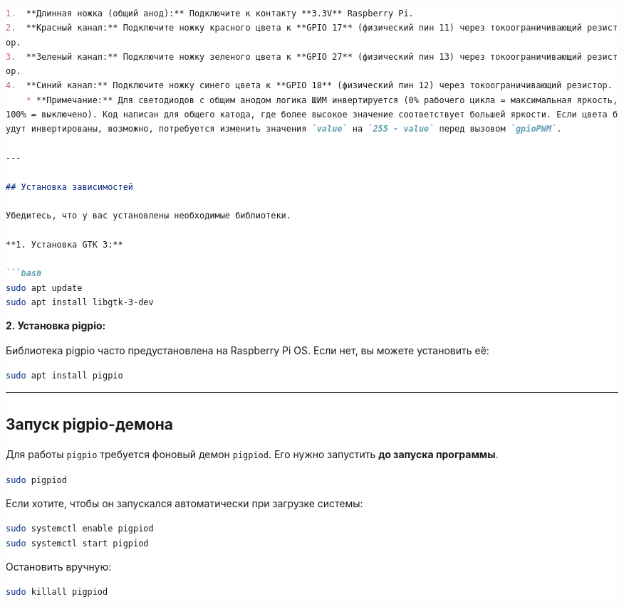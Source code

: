 ````md
1.  **Длинная ножка (общий анод):** Подключите к контакту **3.3V** Raspberry Pi.
2.  **Красный канал:** Подключите ножку красного цвета к **GPIO 17** (физический пин 11) через токоограничивающий резистор.
3.  **Зеленый канал:** Подключите ножку зеленого цвета к **GPIO 27** (физический пин 13) через токоограничивающий резистор.
4.  **Синий канал:** Подключите ножку синего цвета к **GPIO 18** (физический пин 12) через токоограничивающий резистор.
    * **Примечание:** Для светодиодов с общим анодом логика ШИМ инвертируется (0% рабочего цикла = максимальная яркость, 100% = выключено). Код написан для общего катода, где более высокое значение соответствует большей яркости. Если цвета будут инвертированы, возможно, потребуется изменить значения `value` на `255 - value` перед вызовом `gpioPWM`.

---

## Установка зависимостей

Убедитесь, что у вас установлены необходимые библиотеки.

**1. Установка GTK 3:**

```bash
sudo apt update
sudo apt install libgtk-3-dev
````

**2. Установка pigpio:**

Библиотека pigpio часто предустановлена на Raspberry Pi OS. Если нет, вы можете установить её:

```bash
sudo apt install pigpio
```

-----

## Запуск pigpio-демона

Для работы `pigpio` требуется фоновый демон `pigpiod`. Его нужно запустить **до запуска программы**.

```bash
sudo pigpiod
```

Если хотите, чтобы он запускался автоматически при загрузке системы:

```bash
sudo systemctl enable pigpiod
sudo systemctl start pigpiod
```

Остановить вручную:

```bash
sudo killall pigpiod
```
